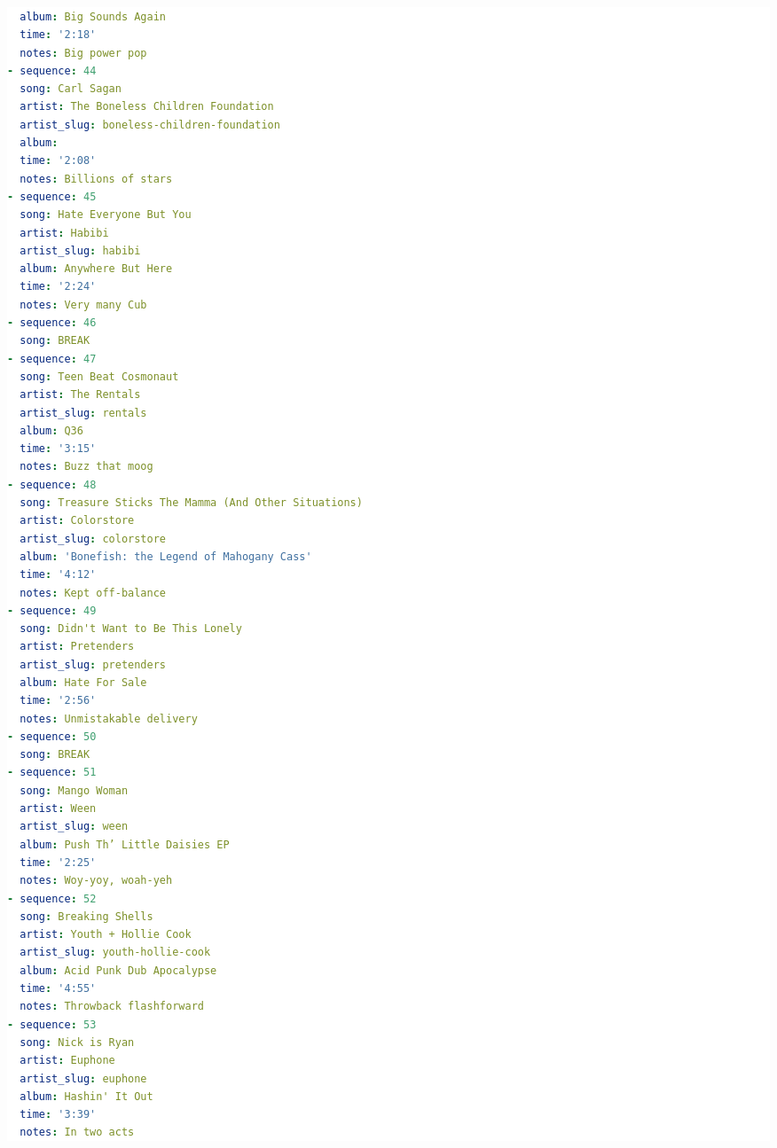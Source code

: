 ```yaml
  album: Big Sounds Again
  time: '2:18'
  notes: Big power pop
- sequence: 44
  song: Carl Sagan
  artist: The Boneless Children Foundation
  artist_slug: boneless-children-foundation
  album:
  time: '2:08'
  notes: Billions of stars
- sequence: 45
  song: Hate Everyone But You
  artist: Habibi
  artist_slug: habibi
  album: Anywhere But Here
  time: '2:24'
  notes: Very many Cub
- sequence: 46
  song: BREAK
- sequence: 47
  song: Teen Beat Cosmonaut
  artist: The Rentals
  artist_slug: rentals
  album: Q36
  time: '3:15'
  notes: Buzz that moog
- sequence: 48
  song: Treasure Sticks The Mamma (And Other Situations)
  artist: Colorstore
  artist_slug: colorstore
  album: 'Bonefish: the Legend of Mahogany Cass'
  time: '4:12'
  notes: Kept off-balance
- sequence: 49
  song: Didn't Want to Be This Lonely
  artist: Pretenders
  artist_slug: pretenders
  album: Hate For Sale
  time: '2:56'
  notes: Unmistakable delivery
- sequence: 50
  song: BREAK
- sequence: 51
  song: Mango Woman
  artist: Ween
  artist_slug: ween
  album: Push Th’ Little Daisies EP
  time: '2:25'
  notes: Woy-yoy, woah-yeh
- sequence: 52
  song: Breaking Shells
  artist: Youth + Hollie Cook
  artist_slug: youth-hollie-cook
  album: Acid Punk Dub Apocalypse
  time: '4:55'
  notes: Throwback flashforward
- sequence: 53
  song: Nick is Ryan
  artist: Euphone
  artist_slug: euphone
  album: Hashin' It Out
  time: '3:39'
  notes: In two acts
```
